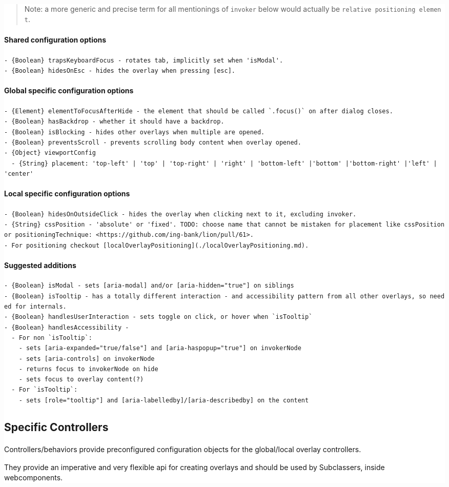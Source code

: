 > Note: a more generic and precise term for all mentionings of `invoker` below would actually be `relative positioning element`.

#### Shared configuration options

```text
- {Boolean} trapsKeyboardFocus - rotates tab, implicitly set when 'isModal'.
- {Boolean} hidesOnEsc - hides the overlay when pressing [esc].
```

#### Global specific configuration options

```text
- {Element} elementToFocusAfterHide - the element that should be called `.focus()` on after dialog closes.
- {Boolean} hasBackdrop - whether it should have a backdrop.
- {Boolean} isBlocking - hides other overlays when multiple are opened.
- {Boolean} preventsScroll - prevents scrolling body content when overlay opened.
- {Object} viewportConfig
  - {String} placement: 'top-left' | 'top' | 'top-right' | 'right' | 'bottom-left' |'bottom' |'bottom-right' |'left' | 'center'
```

#### Local specific configuration options

```text
- {Boolean} hidesOnOutsideClick - hides the overlay when clicking next to it, excluding invoker.
- {String} cssPosition - 'absolute' or 'fixed'. TODO: choose name that cannot be mistaken for placement like cssPosition or positioningTechnique: <https://github.com/ing-bank/lion/pull/61>.
- For positioning checkout [localOverlayPositioning](./localOverlayPositioning.md).
```

#### Suggested additions

```text
- {Boolean} isModal - sets [aria-modal] and/or [aria-hidden="true"] on siblings
- {Boolean} isTooltip - has a totally different interaction - and accessibility pattern from all other overlays, so needed for internals.
- {Boolean} handlesUserInteraction - sets toggle on click, or hover when `isTooltip`
- {Boolean} handlesAccessibility -
  - For non `isTooltip`:
    - sets [aria-expanded="true/false"] and [aria-haspopup="true"] on invokerNode
    - sets [aria-controls] on invokerNode
    - returns focus to invokerNode on hide
    - sets focus to overlay content(?)
  - For `isTooltip`:
    - sets [role="tooltip"] and [aria-labelledby]/[aria-describedby] on the content
```

## Specific Controllers

Controllers/behaviors provide preconfigured configuration objects for the global/local
overlay controllers.

They provide an imperative and very flexible api for creating overlays and should be used by
Subclassers, inside webcomponents.
